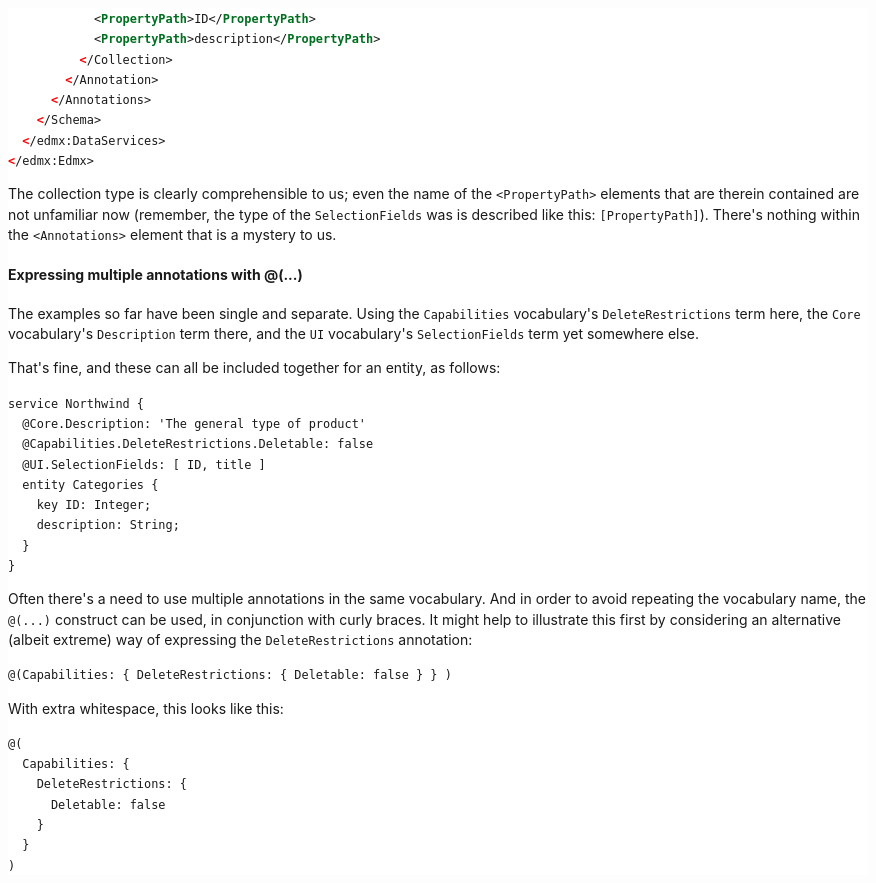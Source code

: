 ```xml
            <PropertyPath>ID</PropertyPath>
            <PropertyPath>description</PropertyPath>
          </Collection>
        </Annotation>
      </Annotations>
    </Schema>
  </edmx:DataServices>
</edmx:Edmx>
```

The collection type is clearly comprehensible to us; even the name of the `<PropertyPath>` elements that are therein contained are not unfamiliar now (remember, the type of the `SelectionFields` was is described like this: `[PropertyPath]`). There's nothing within the `<Annotations>` element that is a mystery to us.

<a name="expressing-multiple-annotations-with-"></a>
#### Expressing multiple annotations with @(...)

The examples so far have been single and separate. Using the `Capabilities` vocabulary's `DeleteRestrictions` term here, the `Core` vocabulary's `Description` term there, and the `UI` vocabulary's `SelectionFields` term yet somewhere else.

That's fine, and these can all be included together for an entity, as follows:

```text
service Northwind {
  @Core.Description: 'The general type of product'
  @Capabilities.DeleteRestrictions.Deletable: false
  @UI.SelectionFields: [ ID, title ]
  entity Categories {
    key ID: Integer;
    description: String;
  }
}
```

Often there's a need to use multiple annotations in the same vocabulary. And in order to avoid repeating the vocabulary name, the `@(...)` construct can be used, in conjunction with curly braces. It might help to illustrate this first by considering an alternative (albeit extreme) way of expressing the `DeleteRestrictions` annotation:

```text
@(Capabilities: { DeleteRestrictions: { Deletable: false } } )
```

With extra whitespace, this looks like this:

```text
@(
  Capabilities: {
    DeleteRestrictions: {
      Deletable: false
    }
  }
)
```
